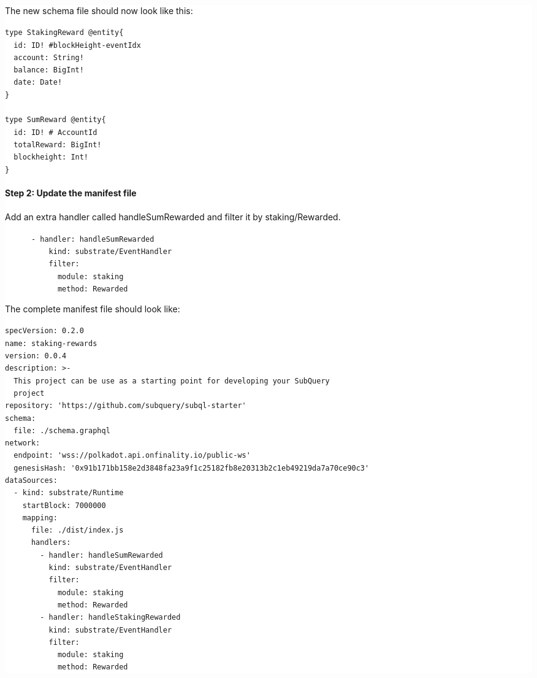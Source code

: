 The new schema file should now look like this:


```
type StakingReward @entity{
  id: ID! #blockHeight-eventIdx
  account: String!
  balance: BigInt!
  date: Date!
}

type SumReward @entity{
  id: ID! # AccountId
  totalReward: BigInt!
  blockheight: Int!
}
```

#### Step 2: Update the manifest file

Add an extra handler called handleSumRewarded and filter it by staking/Rewarded.


```
      - handler: handleSumRewarded
          kind: substrate/EventHandler
          filter:
            module: staking
            method: Rewarded
```


The complete manifest file should look like: 


```
specVersion: 0.2.0
name: staking-rewards
version: 0.0.4
description: >-
  This project can be use as a starting point for developing your SubQuery
  project
repository: 'https://github.com/subquery/subql-starter'
schema:
  file: ./schema.graphql
network:
  endpoint: 'wss://polkadot.api.onfinality.io/public-ws'
  genesisHash: '0x91b171bb158e2d3848fa23a9f1c25182fb8e20313b2c1eb49219da7a70ce90c3'
dataSources:
  - kind: substrate/Runtime
    startBlock: 7000000
    mapping:
      file: ./dist/index.js
      handlers:
        - handler: handleSumRewarded
          kind: substrate/EventHandler
          filter:
            module: staking
            method: Rewarded
        - handler: handleStakingRewarded
          kind: substrate/EventHandler
          filter:
            module: staking
            method: Rewarded
```
